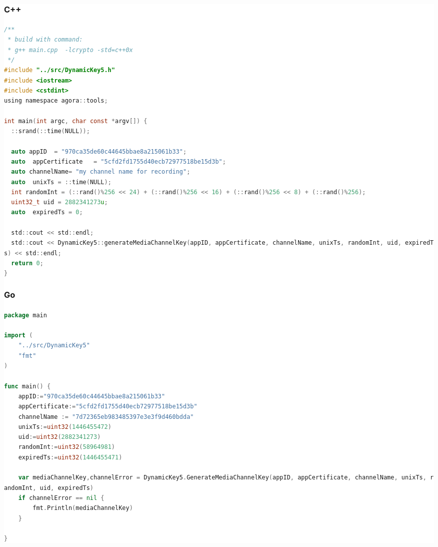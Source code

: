 

### C++
```c
/**
 * build with command:
 * g++ main.cpp  -lcrypto -std=c++0x
 */
#include "../src/DynamicKey5.h"
#include <iostream>
#include <cstdint>
using namespace agora::tools;

int main(int argc, char const *argv[]) {
  ::srand(::time(NULL));

  auto appID  = "970ca35de60c44645bbae8a215061b33";
  auto  appCertificate   = "5cfd2fd1755d40ecb72977518be15d3b";
  auto channelName= "my channel name for recording";
  auto  unixTs = ::time(NULL);
  int randomInt = (::rand()%256 << 24) + (::rand()%256 << 16) + (::rand()%256 << 8) + (::rand()%256);
  uint32_t uid = 2882341273u;
  auto  expiredTs = 0;

  std::cout << std::endl;
  std::cout << DynamicKey5::generateMediaChannelKey(appID, appCertificate, channelName, unixTs, randomInt, uid, expiredTs) << std::endl;
  return 0;
}

```

### Go
```go
package main

import (
    "../src/DynamicKey5"
    "fmt"
)

func main() {
    appID:="970ca35de60c44645bbae8a215061b33"
    appCertificate:="5cfd2fd1755d40ecb72977518be15d3b"
    channelName := "7d72365eb983485397e3e3f9d460bdda"
    unixTs:=uint32(1446455472)
    uid:=uint32(2882341273)
    randomInt:=uint32(58964981)
    expiredTs:=uint32(1446455471)

    var mediaChannelKey,channelError = DynamicKey5.GenerateMediaChannelKey(appID, appCertificate, channelName, unixTs, randomInt, uid, expiredTs)
    if channelError == nil {
        fmt.Println(mediaChannelKey)
    }

}
```
